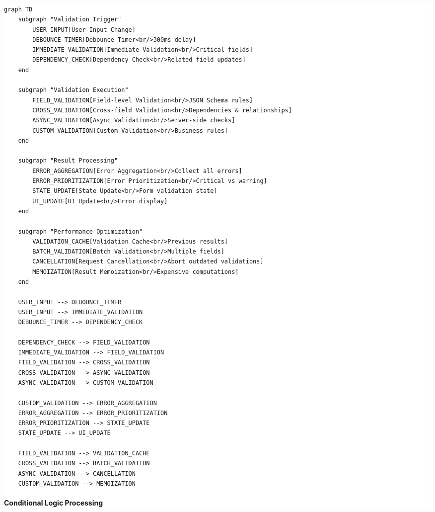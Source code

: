 ```mermaid
graph TD
    subgraph "Validation Trigger"
        USER_INPUT[User Input Change]
        DEBOUNCE_TIMER[Debounce Timer<br/>300ms delay]
        IMMEDIATE_VALIDATION[Immediate Validation<br/>Critical fields]
        DEPENDENCY_CHECK[Dependency Check<br/>Related field updates]
    end
    
    subgraph "Validation Execution"
        FIELD_VALIDATION[Field-level Validation<br/>JSON Schema rules]
        CROSS_VALIDATION[Cross-field Validation<br/>Dependencies & relationships]
        ASYNC_VALIDATION[Async Validation<br/>Server-side checks]
        CUSTOM_VALIDATION[Custom Validation<br/>Business rules]
    end
    
    subgraph "Result Processing"
        ERROR_AGGREGATION[Error Aggregation<br/>Collect all errors]
        ERROR_PRIORITIZATION[Error Prioritization<br/>Critical vs warning]
        STATE_UPDATE[State Update<br/>Form validation state]
        UI_UPDATE[UI Update<br/>Error display]
    end
    
    subgraph "Performance Optimization"
        VALIDATION_CACHE[Validation Cache<br/>Previous results]
        BATCH_VALIDATION[Batch Validation<br/>Multiple fields]
        CANCELLATION[Request Cancellation<br/>Abort outdated validations]
        MEMOIZATION[Result Memoization<br/>Expensive computations]
    end
    
    USER_INPUT --> DEBOUNCE_TIMER
    USER_INPUT --> IMMEDIATE_VALIDATION
    DEBOUNCE_TIMER --> DEPENDENCY_CHECK
    
    DEPENDENCY_CHECK --> FIELD_VALIDATION
    IMMEDIATE_VALIDATION --> FIELD_VALIDATION
    FIELD_VALIDATION --> CROSS_VALIDATION
    CROSS_VALIDATION --> ASYNC_VALIDATION
    ASYNC_VALIDATION --> CUSTOM_VALIDATION
    
    CUSTOM_VALIDATION --> ERROR_AGGREGATION
    ERROR_AGGREGATION --> ERROR_PRIORITIZATION
    ERROR_PRIORITIZATION --> STATE_UPDATE
    STATE_UPDATE --> UI_UPDATE
    
    FIELD_VALIDATION --> VALIDATION_CACHE
    CROSS_VALIDATION --> BATCH_VALIDATION
    ASYNC_VALIDATION --> CANCELLATION
    CUSTOM_VALIDATION --> MEMOIZATION
```

#### Conditional Logic Processing
